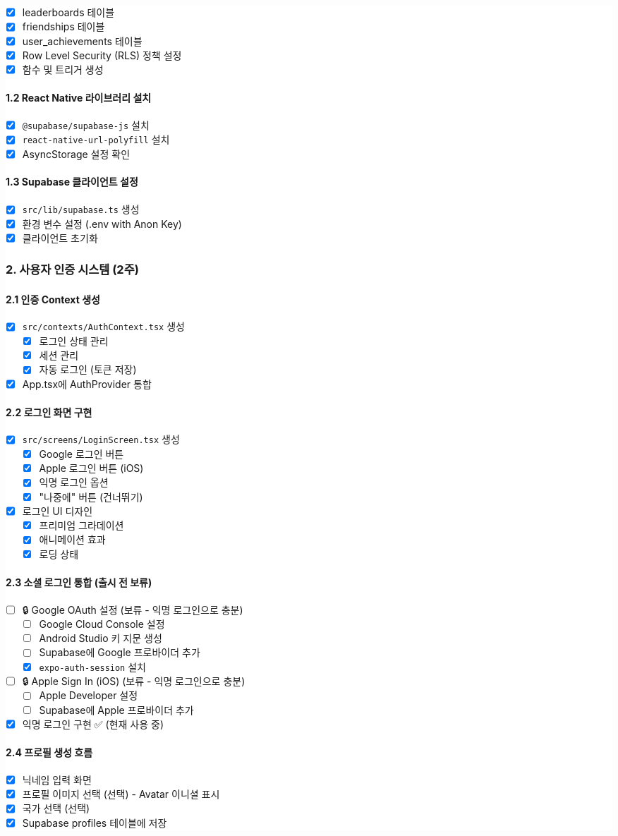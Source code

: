   - [x] leaderboards 테이블
  - [x] friendships 테이블
  - [x] user_achievements 테이블
  - [x] Row Level Security (RLS) 정책 설정
  - [x] 함수 및 트리거 생성

#### 1.2 React Native 라이브러리 설치
- [x] `@supabase/supabase-js` 설치
- [x] `react-native-url-polyfill` 설치
- [x] AsyncStorage 설정 확인

#### 1.3 Supabase 클라이언트 설정
- [x] `src/lib/supabase.ts` 생성
- [x] 환경 변수 설정 (.env with Anon Key)
- [x] 클라이언트 초기화

### 2. 사용자 인증 시스템 (2주)

#### 2.1 인증 Context 생성
- [x] `src/contexts/AuthContext.tsx` 생성
  - [x] 로그인 상태 관리
  - [x] 세션 관리
  - [x] 자동 로그인 (토큰 저장)
- [x] App.tsx에 AuthProvider 통합

#### 2.2 로그인 화면 구현
- [x] `src/screens/LoginScreen.tsx` 생성
  - [x] Google 로그인 버튼
  - [x] Apple 로그인 버튼 (iOS)
  - [x] 익명 로그인 옵션
  - [x] "나중에" 버튼 (건너뛰기)
- [x] 로그인 UI 디자인
  - [x] 프리미엄 그라데이션
  - [x] 애니메이션 효과
  - [x] 로딩 상태

#### 2.3 소셜 로그인 통합 (출시 전 보류)
- [ ] 🔒 Google OAuth 설정 (보류 - 익명 로그인으로 충분)
  - [ ] Google Cloud Console 설정
  - [ ] Android Studio 키 지문 생성
  - [ ] Supabase에 Google 프로바이더 추가
  - [x] `expo-auth-session` 설치
- [ ] 🔒 Apple Sign In (iOS) (보류 - 익명 로그인으로 충분)
  - [ ] Apple Developer 설정
  - [ ] Supabase에 Apple 프로바이더 추가
- [x] 익명 로그인 구현 ✅ (현재 사용 중)

#### 2.4 프로필 생성 흐름
- [x] 닉네임 입력 화면
- [x] 프로필 이미지 선택 (선택) - Avatar 이니셜 표시
- [x] 국가 선택 (선택)
- [x] Supabase profiles 테이블에 저장
